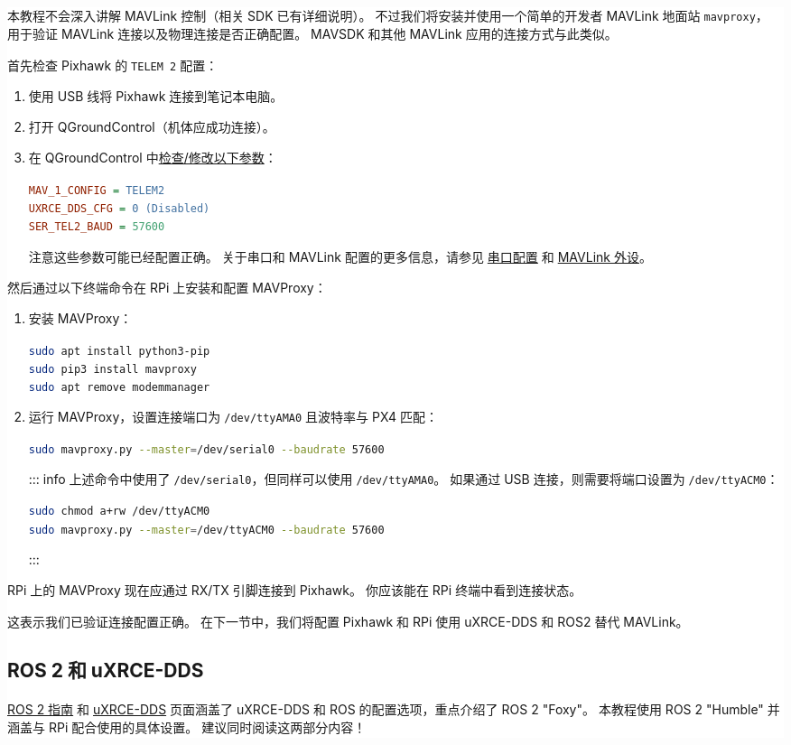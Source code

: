 本教程不会深入讲解 MAVLink 控制（相关 SDK 已有详细说明）。
不过我们将安装并使用一个简单的开发者 MAVLink 地面站 `mavproxy`，
用于验证 MAVLink 连接以及物理连接是否正确配置。
MAVSDK 和其他 MAVLink 应用的连接方式与此类似。

首先检查 Pixhawk 的 `TELEM 2` 配置：

1. 使用 USB 线将 Pixhawk 连接到笔记本电脑。
1. 打开 QGroundControl（机体应成功连接）。
1. 在 QGroundControl 中[检查/修改以下参数](../advanced_config/parameters.md)：

   ```ini
   MAV_1_CONFIG = TELEM2
   UXRCE_DDS_CFG = 0 (Disabled)
   SER_TEL2_BAUD = 57600
   ```

   注意这些参数可能已经配置正确。
   关于串口和 MAVLink 配置的更多信息，请参见 [串口配置](../peripherals/serial_configuration.md) 和 [MAVLink 外设](../peripherals/mavlink_peripherals.md)。

然后通过以下终端命令在 RPi 上安装和配置 MAVProxy：

1. 安装 MAVProxy：

   ```sh
   sudo apt install python3-pip
   sudo pip3 install mavproxy
   sudo apt remove modemmanager
   ```

1. 运行 MAVProxy，设置连接端口为 `/dev/ttyAMA0` 且波特率与 PX4 匹配：

   ```sh
   sudo mavproxy.py --master=/dev/serial0 --baudrate 57600
   ```

   ::: info
   上述命令中使用了 `/dev/serial0`，但同样可以使用 `/dev/ttyAMA0`。
   如果通过 USB 连接，则需要将端口设置为 `/dev/ttyACM0`：

   ```sh
   sudo chmod a+rw /dev/ttyACM0
   sudo mavproxy.py --master=/dev/ttyACM0 --baudrate 57600
   ```

   :::

RPi 上的 MAVProxy 现在应通过 RX/TX 引脚连接到 Pixhawk。
你应该能在 RPi 终端中看到连接状态。

这表示我们已验证连接配置正确。
在下一节中，我们将配置 Pixhawk 和 RPi 使用 uXRCE-DDS 和 ROS2 替代 MAVLink。

## ROS 2 和 uXRCE-DDS

[ROS 2 指南](../ros2/user_guide.md) 和 [uXRCE-DDS](../middleware/uxrce_dds.md) 页面涵盖了 uXRCE-DDS 和 ROS 的配置选项，重点介绍了 ROS 2 "Foxy"。
本教程使用 ROS 2 "Humble" 并涵盖与 RPi 配合使用的具体设置。
建议同时阅读这两部分内容！
